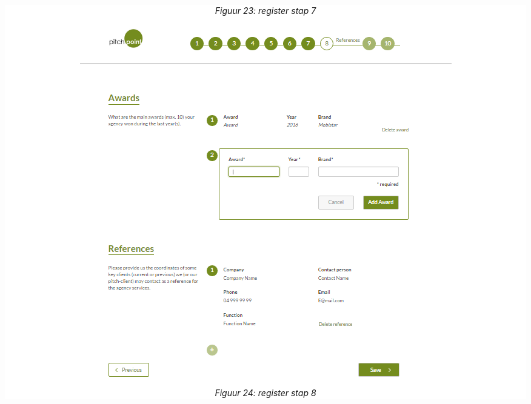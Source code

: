 <div align="center"><i>Figuur 23: register stap 7</i></div>



<div align="center"><img src="../../images/registerstep8.png"></div>

<div align="center"><i>Figuur 24: register stap 8</i></div>


